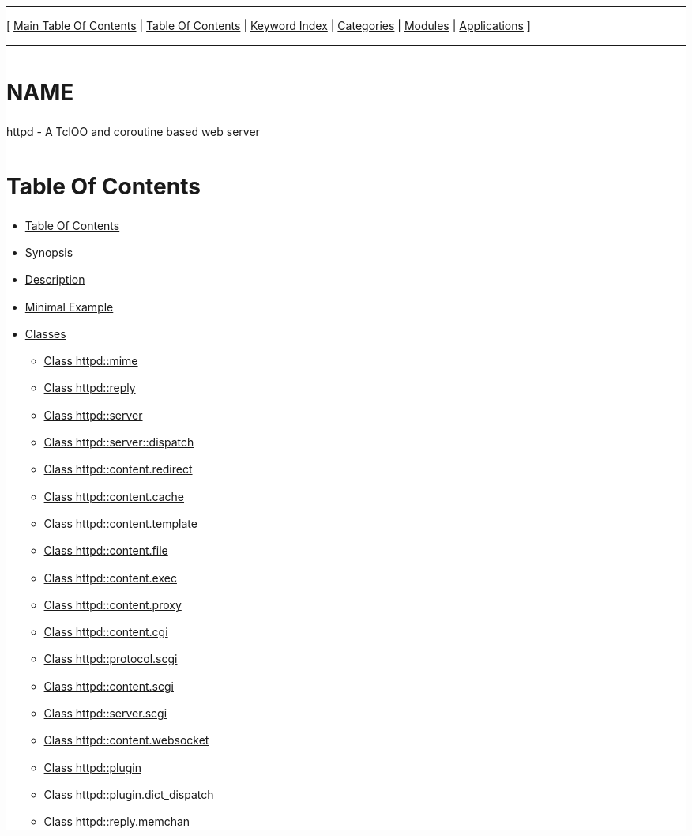
[//000000001]: # (httpd \- Tcl Web Server)
[//000000002]: # (Generated from file 'httpd\.man' by tcllib/doctools with format 'markdown')
[//000000003]: # (Copyright &copy; 2018 Sean Woods <yoda@etoyoc\.com>)
[//000000004]: # (httpd\(n\) 4\.3\.6 tcllib "Tcl Web Server")

<hr> [ <a href="../../../../toc.md">Main Table Of Contents</a> &#124; <a
href="../../../toc.md">Table Of Contents</a> &#124; <a
href="../../../../index.md">Keyword Index</a> &#124; <a
href="../../../../toc0.md">Categories</a> &#124; <a
href="../../../../toc1.md">Modules</a> &#124; <a
href="../../../../toc2.md">Applications</a> ] <hr>

# NAME

httpd \- A TclOO and coroutine based web server

# <a name='toc'></a>Table Of Contents

  - [Table Of Contents](#toc)

  - [Synopsis](#synopsis)

  - [Description](#section1)

  - [Minimal Example](#section2)

  - [Classes](#section3)

      - [Class httpd::mime](#subsection1)

      - [Class httpd::reply](#subsection2)

      - [Class httpd::server](#subsection3)

      - [Class httpd::server::dispatch](#subsection4)

      - [Class httpd::content\.redirect](#subsection5)

      - [Class httpd::content\.cache](#subsection6)

      - [Class httpd::content\.template](#subsection7)

      - [Class httpd::content\.file](#subsection8)

      - [Class httpd::content\.exec](#subsection9)

      - [Class httpd::content\.proxy](#subsection10)

      - [Class httpd::content\.cgi](#subsection11)

      - [Class httpd::protocol\.scgi](#subsection12)

      - [Class httpd::content\.scgi](#subsection13)

      - [Class httpd::server\.scgi](#subsection14)

      - [Class httpd::content\.websocket](#subsection15)

      - [Class httpd::plugin](#subsection16)

      - [Class httpd::plugin\.dict\_dispatch](#subsection17)

      - [Class httpd::reply\.memchan](#subsection18)
